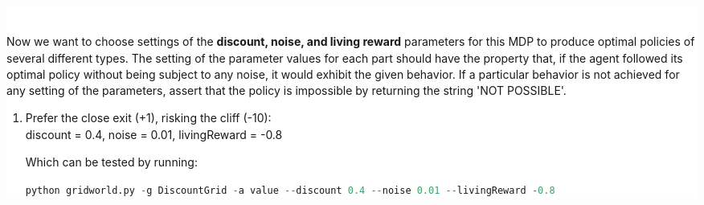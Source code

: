 <br>

Now we want to choose settings of the __discount, noise, and living reward__ parameters for this MDP to produce optimal policies of several different types. The setting of the parameter values for each part should have the property that, if the agent followed its optimal policy without being subject to any noise, it would exhibit the given behavior. If a particular behavior is not achieved for any setting of the parameters, assert that the policy is impossible by returning the string 'NOT POSSIBLE'.

1. Prefer the close exit (+1), risking the cliff (-10): <br>
    discount = 0.4, noise = 0.01, livingReward = -0.8
    
    Which can be tested by running:
   ```python
   python gridworld.py -g DiscountGrid -a value --discount 0.4 --noise 0.01 --livingReward -0.8
   ```
    <p align="center">